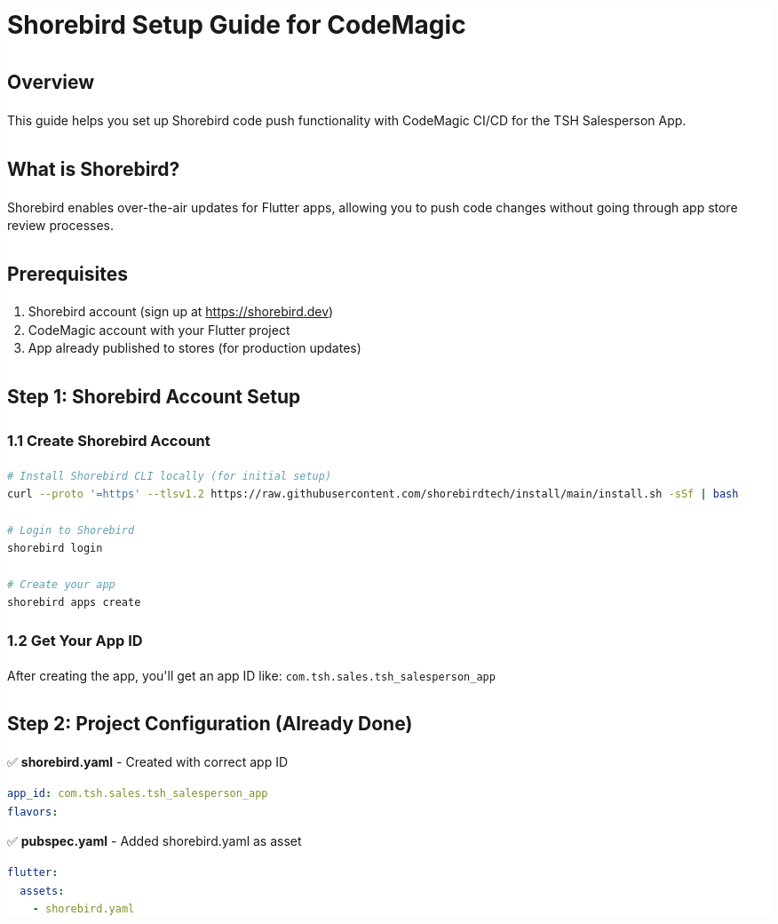 # Shorebird Setup Guide for CodeMagic

## Overview
This guide helps you set up Shorebird code push functionality with CodeMagic CI/CD for the TSH Salesperson App.

## What is Shorebird?
Shorebird enables over-the-air updates for Flutter apps, allowing you to push code changes without going through app store review processes.

## Prerequisites
1. Shorebird account (sign up at https://shorebird.dev)
2. CodeMagic account with your Flutter project
3. App already published to stores (for production updates)

## Step 1: Shorebird Account Setup

### 1.1 Create Shorebird Account
```bash
# Install Shorebird CLI locally (for initial setup)
curl --proto '=https' --tlsv1.2 https://raw.githubusercontent.com/shorebirdtech/install/main/install.sh -sSf | bash

# Login to Shorebird
shorebird login

# Create your app
shorebird apps create
```

### 1.2 Get Your App ID
After creating the app, you'll get an app ID like: `com.tsh.sales.tsh_salesperson_app`

## Step 2: Project Configuration (Already Done)

✅ **shorebird.yaml** - Created with correct app ID
```yaml
app_id: com.tsh.sales.tsh_salesperson_app
flavors:
```

✅ **pubspec.yaml** - Added shorebird.yaml as asset
```yaml
flutter:
  assets:
    - shorebird.yaml
```
